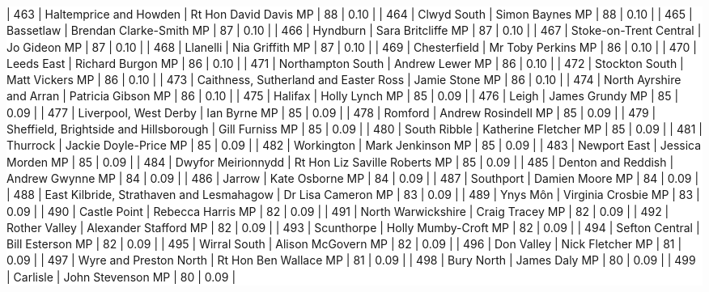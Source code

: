| 463 | Haltemprice and Howden | Rt Hon David Davis MP | 88 | 0.10 |
| 464 | Clwyd South | Simon Baynes MP | 88 | 0.10 |
| 465 | Bassetlaw | Brendan Clarke-Smith MP | 87 | 0.10 |
| 466 | Hyndburn | Sara Britcliffe MP | 87 | 0.10 |
| 467 | Stoke-on-Trent Central | Jo Gideon MP | 87 | 0.10 |
| 468 | Llanelli | Nia Griffith MP | 87 | 0.10 |
| 469 | Chesterfield | Mr Toby Perkins MP | 86 | 0.10 |
| 470 | Leeds East | Richard Burgon MP | 86 | 0.10 |
| 471 | Northampton South | Andrew Lewer MP | 86 | 0.10 |
| 472 | Stockton South | Matt Vickers MP | 86 | 0.10 |
| 473 | Caithness, Sutherland and Easter Ross | Jamie Stone MP | 86 | 0.10 |
| 474 | North Ayrshire and Arran | Patricia Gibson MP | 86 | 0.10 |
| 475 | Halifax | Holly Lynch MP | 85 | 0.09 |
| 476 | Leigh | James Grundy MP | 85 | 0.09 |
| 477 | Liverpool, West Derby | Ian Byrne MP | 85 | 0.09 |
| 478 | Romford | Andrew Rosindell MP | 85 | 0.09 |
| 479 | Sheffield, Brightside and Hillsborough | Gill Furniss MP | 85 | 0.09 |
| 480 | South Ribble | Katherine Fletcher MP | 85 | 0.09 |
| 481 | Thurrock | Jackie Doyle-Price MP | 85 | 0.09 |
| 482 | Workington | Mark Jenkinson MP | 85 | 0.09 |
| 483 | Newport East | Jessica Morden MP | 85 | 0.09 |
| 484 | Dwyfor Meirionnydd | Rt Hon Liz Saville Roberts MP | 85 | 0.09 |
| 485 | Denton and Reddish | Andrew Gwynne MP | 84 | 0.09 |
| 486 | Jarrow | Kate Osborne MP | 84 | 0.09 |
| 487 | Southport | Damien Moore MP | 84 | 0.09 |
| 488 | East Kilbride, Strathaven and Lesmahagow | Dr Lisa Cameron MP | 83 | 0.09 |
| 489 | Ynys Môn | Virginia Crosbie MP | 83 | 0.09 |
| 490 | Castle Point | Rebecca Harris MP | 82 | 0.09 |
| 491 | North Warwickshire | Craig Tracey MP | 82 | 0.09 |
| 492 | Rother Valley | Alexander Stafford MP | 82 | 0.09 |
| 493 | Scunthorpe | Holly Mumby-Croft MP | 82 | 0.09 |
| 494 | Sefton Central | Bill Esterson MP | 82 | 0.09 |
| 495 | Wirral South | Alison McGovern MP | 82 | 0.09 |
| 496 | Don Valley | Nick Fletcher MP | 81 | 0.09 |
| 497 | Wyre and Preston North | Rt Hon Ben Wallace MP | 81 | 0.09 |
| 498 | Bury North | James Daly MP | 80 | 0.09 |
| 499 | Carlisle | John Stevenson MP | 80 | 0.09 |